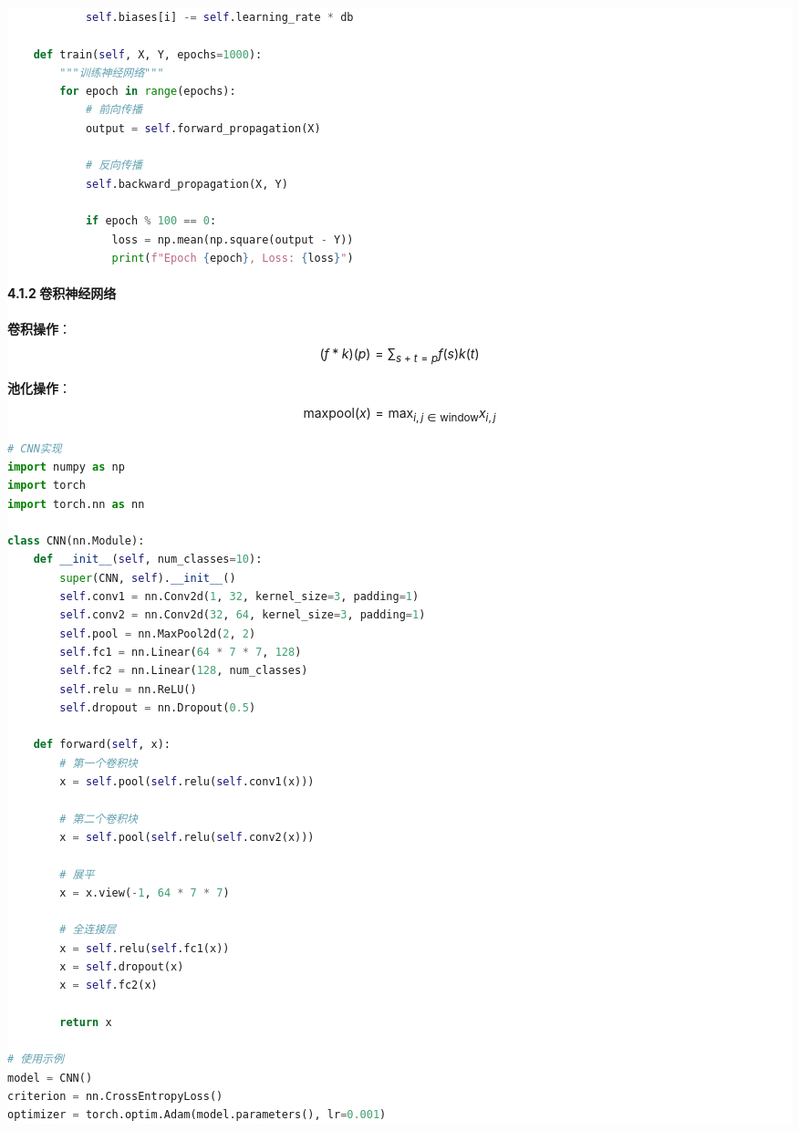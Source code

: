```python
            self.biases[i] -= self.learning_rate * db
            
    def train(self, X, Y, epochs=1000):
        """训练神经网络"""
        for epoch in range(epochs):
            # 前向传播
            output = self.forward_propagation(X)
            
            # 反向传播
            self.backward_propagation(X, Y)
            
            if epoch % 100 == 0:
                loss = np.mean(np.square(output - Y))
                print(f"Epoch {epoch}, Loss: {loss}")
```

#### 4.1.2 卷积神经网络

**卷积操作**：
$$(f * k)(p) = \sum_{s+t=p} f(s) k(t)$$

**池化操作**：
$$\text{maxpool}(x) = \max_{i,j \in \text{window}} x_{i,j}$$

```python
# CNN实现
import numpy as np
import torch
import torch.nn as nn

class CNN(nn.Module):
    def __init__(self, num_classes=10):
        super(CNN, self).__init__()
        self.conv1 = nn.Conv2d(1, 32, kernel_size=3, padding=1)
        self.conv2 = nn.Conv2d(32, 64, kernel_size=3, padding=1)
        self.pool = nn.MaxPool2d(2, 2)
        self.fc1 = nn.Linear(64 * 7 * 7, 128)
        self.fc2 = nn.Linear(128, num_classes)
        self.relu = nn.ReLU()
        self.dropout = nn.Dropout(0.5)
        
    def forward(self, x):
        # 第一个卷积块
        x = self.pool(self.relu(self.conv1(x)))
        
        # 第二个卷积块
        x = self.pool(self.relu(self.conv2(x)))
        
        # 展平
        x = x.view(-1, 64 * 7 * 7)
        
        # 全连接层
        x = self.relu(self.fc1(x))
        x = self.dropout(x)
        x = self.fc2(x)
        
        return x

# 使用示例
model = CNN()
criterion = nn.CrossEntropyLoss()
optimizer = torch.optim.Adam(model.parameters(), lr=0.001)
```
